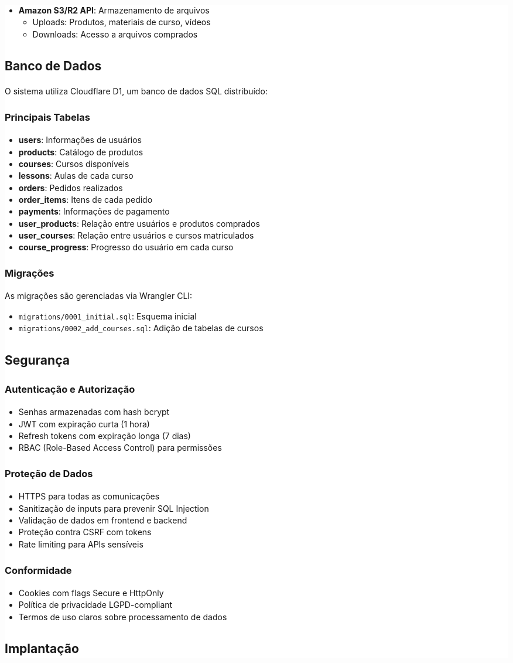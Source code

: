 - **Amazon S3/R2 API**: Armazenamento de arquivos
  - Uploads: Produtos, materiais de curso, vídeos
  - Downloads: Acesso a arquivos comprados

## Banco de Dados

O sistema utiliza Cloudflare D1, um banco de dados SQL distribuído:

### Principais Tabelas

- **users**: Informações de usuários
- **products**: Catálogo de produtos
- **courses**: Cursos disponíveis
- **lessons**: Aulas de cada curso
- **orders**: Pedidos realizados
- **order_items**: Itens de cada pedido
- **payments**: Informações de pagamento
- **user_products**: Relação entre usuários e produtos comprados
- **user_courses**: Relação entre usuários e cursos matriculados
- **course_progress**: Progresso do usuário em cada curso

### Migrações

As migrações são gerenciadas via Wrangler CLI:
- `migrations/0001_initial.sql`: Esquema inicial
- `migrations/0002_add_courses.sql`: Adição de tabelas de cursos

## Segurança

### Autenticação e Autorização

- Senhas armazenadas com hash bcrypt
- JWT com expiração curta (1 hora)
- Refresh tokens com expiração longa (7 dias)
- RBAC (Role-Based Access Control) para permissões

### Proteção de Dados

- HTTPS para todas as comunicações
- Sanitização de inputs para prevenir SQL Injection
- Validação de dados em frontend e backend
- Proteção contra CSRF com tokens
- Rate limiting para APIs sensíveis

### Conformidade

- Cookies com flags Secure e HttpOnly
- Política de privacidade LGPD-compliant
- Termos de uso claros sobre processamento de dados

## Implantação
